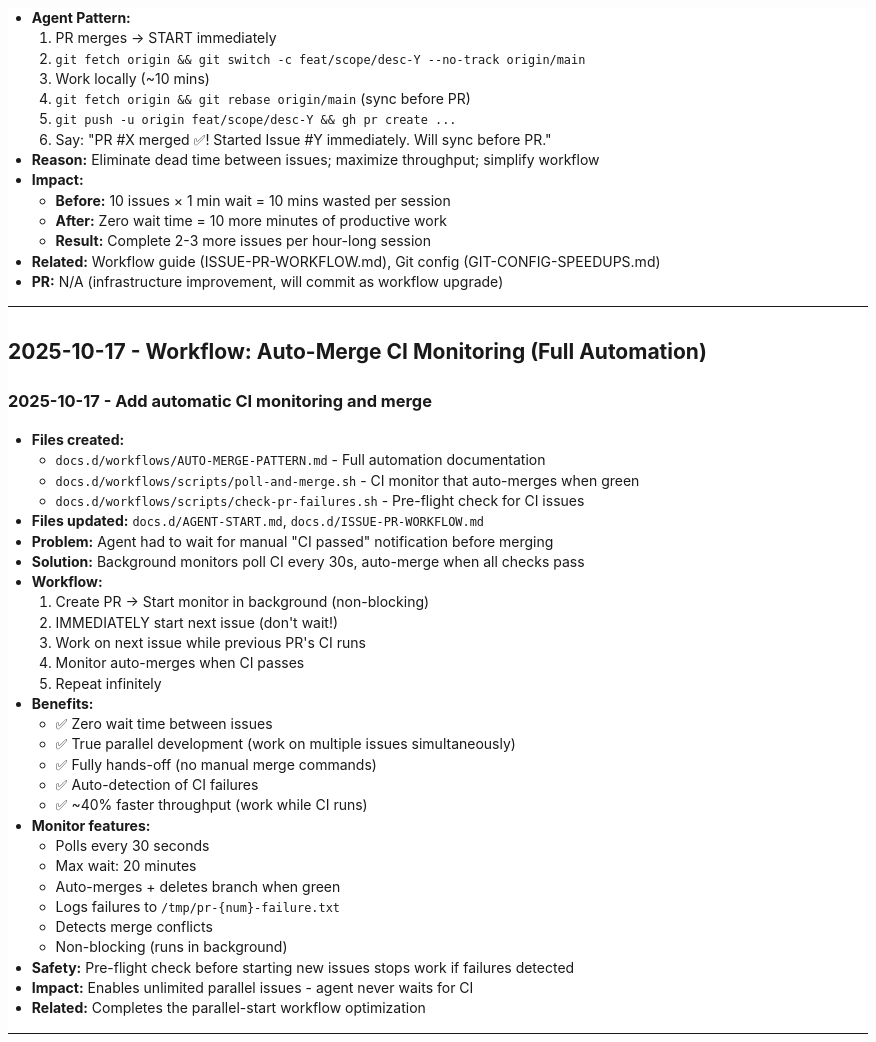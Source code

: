 - **Agent Pattern:**
  1. PR merges → START immediately
  2. `git fetch origin && git switch -c feat/scope/desc-Y --no-track origin/main`
  3. Work locally (~10 mins)
  4. `git fetch origin && git rebase origin/main` (sync before PR)
  5. `git push -u origin feat/scope/desc-Y && gh pr create ...`
  6. Say: "PR #X merged ✅! Started Issue #Y immediately. Will sync before PR."
- **Reason:** Eliminate dead time between issues; maximize throughput; simplify workflow
- **Impact:** 
  - **Before:** 10 issues × 1 min wait = 10 mins wasted per session
  - **After:** Zero wait time = 10 more minutes of productive work
  - **Result:** Complete 2-3 more issues per hour-long session
- **Related:** Workflow guide (ISSUE-PR-WORKFLOW.md), Git config (GIT-CONFIG-SPEEDUPS.md)
- **PR:** N/A (infrastructure improvement, will commit as workflow upgrade)

---

## 2025-10-17 - Workflow: Auto-Merge CI Monitoring (Full Automation)

### 2025-10-17 - Add automatic CI monitoring and merge
- **Files created:**
  - `docs.d/workflows/AUTO-MERGE-PATTERN.md` - Full automation documentation
  - `docs.d/workflows/scripts/poll-and-merge.sh` - CI monitor that auto-merges when green
  - `docs.d/workflows/scripts/check-pr-failures.sh` - Pre-flight check for CI issues
- **Files updated:** `docs.d/AGENT-START.md`, `docs.d/ISSUE-PR-WORKFLOW.md`
- **Problem:** Agent had to wait for manual "CI passed" notification before merging
- **Solution:** Background monitors poll CI every 30s, auto-merge when all checks pass
- **Workflow:**
  1. Create PR → Start monitor in background (non-blocking)
  2. IMMEDIATELY start next issue (don't wait!)
  3. Work on next issue while previous PR's CI runs
  4. Monitor auto-merges when CI passes
  5. Repeat infinitely
- **Benefits:**
  - ✅ Zero wait time between issues
  - ✅ True parallel development (work on multiple issues simultaneously)
  - ✅ Fully hands-off (no manual merge commands)
  - ✅ Auto-detection of CI failures
  - ✅ ~40% faster throughput (work while CI runs)
- **Monitor features:**
  - Polls every 30 seconds
  - Max wait: 20 minutes
  - Auto-merges + deletes branch when green
  - Logs failures to `/tmp/pr-{num}-failure.txt`
  - Detects merge conflicts
  - Non-blocking (runs in background)
- **Safety:** Pre-flight check before starting new issues stops work if failures detected
- **Impact:** Enables unlimited parallel issues - agent never waits for CI
- **Related:** Completes the parallel-start workflow optimization

---